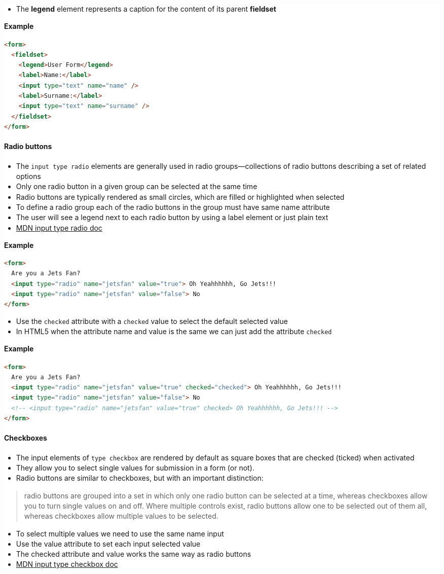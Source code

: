 * The **legend** element represents a caption for the content of its parent **fieldset**

**Example**
```html
<form>
  <fieldset>
    <legend>User Form</legend>
    <label>Name:</label>
    <input type="text" name="name" />
    <label>Surname:</label>
    <input type="text" name="surname" />
  </fieldset>
</form>
```

#### Radio buttons
* The `input type radio` elements are generally used in radio groups—collections of radio buttons describing a set of related options
* Only one radio button in a given group can be selected at the same time
* Radio buttons are typically rendered as small circles, which are filled or highlighted when selected
* To define a radio group each of the radio buttons in the group must have same name attribute
* The user will see a legend next to each radio button by using a label element or just plain text
* [MDN input type radio doc](https://developer.mozilla.org/en-US/docs/Web/HTML/Element/input/radio)

**Example**
```html
<form>
  Are you a Jets Fan?
  <input type="radio" name="jetsfan" value="true"> Oh Yeahhhhhh, Go Jets!!!
  <input type="radio" name="jetsfan" value="false"> No
</form>
```

* Use the `checked` attribute with a `checked` value to select the default selected value
* In HTML5 when the attribute name and value is the same we can just add the attribute `checked`

**Example**
```html
<form>
  Are you a Jets Fan?
  <input type="radio" name="jetsfan" value="true" checked="checked"> Oh Yeahhhhhh, Go Jets!!!
  <input type="radio" name="jetsfan" value="false"> No
  <!-- <input type="radio" name="jetsfan" value="true" checked> Oh Yeahhhhhh, Go Jets!!! -->
</form>
```

#### Checkboxes
* The input elements of `type checkbox` are rendered by default as square boxes that are checked (ticked) when activated
* They allow you to select single values for submission in a form (or not).
* Radio buttons are similar to checkboxes, but with an important distinction:
> radio buttons are grouped into a set in which only one radio button can be selected at a time, whereas checkboxes allow you to turn single values on and off. Where multiple controls exist, radio buttons allow one to be selected out of them all, whereas checkboxes allow multiple values to be selected.
* To select multiple values we need to use the same name input
* Use the value attribute to set each input selected value
* The checked attribute and value works the same way as radio buttons
* [MDN input type checkbox doc](https://developer.mozilla.org/en-US/docs/Web/HTML/Element/input/checkbox)
